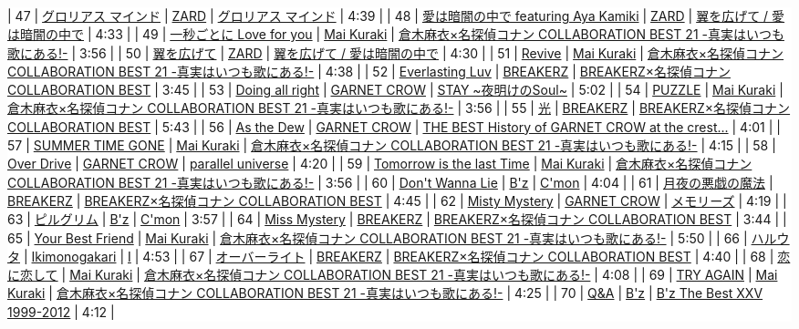 | 47 | [グロリアス マインド](https://open.spotify.com/track/2lswHSoclUEk4jGm3k05Oe) | [ZARD](https://open.spotify.com/artist/2NKadilSWCwuqGp5QoDeUS) | [グロリアス マインド](https://open.spotify.com/album/3vXmyVTOeRbhYxHX7EAwA5) | 4:39 |
| 48 | [愛は暗闇の中で featuring Aya Kamiki](https://open.spotify.com/track/3s9VhbIMXojx9NMPnhQllx) | [ZARD](https://open.spotify.com/artist/2NKadilSWCwuqGp5QoDeUS) | [翼を広げて / 愛は暗闇の中で](https://open.spotify.com/album/2VPyIHpSzemIBnEiTrKylf) | 4:33 |
| 49 | [一秒ごとに Love for you](https://open.spotify.com/track/1RYwm2mXwPaYzdEVC91AIF) | [Mai Kuraki](https://open.spotify.com/artist/4x3GOic9xXFOoOBrEMuvN9) | [倉木麻衣×名探偵コナン COLLABORATION BEST 21 \-真実はいつも歌にある!\-](https://open.spotify.com/album/5iR9vsmguPIjTun6cJVb0Q) | 3:56 |
| 50 | [翼を広げて](https://open.spotify.com/track/6rqejjcfbRUSQ0WXhV2bg6) | [ZARD](https://open.spotify.com/artist/2NKadilSWCwuqGp5QoDeUS) | [翼を広げて / 愛は暗闇の中で](https://open.spotify.com/album/2VPyIHpSzemIBnEiTrKylf) | 4:30 |
| 51 | [Revive](https://open.spotify.com/track/79CD7g7L5GH3vi7ILZG6Xn) | [Mai Kuraki](https://open.spotify.com/artist/4x3GOic9xXFOoOBrEMuvN9) | [倉木麻衣×名探偵コナン COLLABORATION BEST 21 \-真実はいつも歌にある!\-](https://open.spotify.com/album/5iR9vsmguPIjTun6cJVb0Q) | 4:38 |
| 52 | [Everlasting Luv](https://open.spotify.com/track/0zPTcPoDosWa6Q6gxWaSvT) | [BREAKERZ](https://open.spotify.com/artist/1U1oKFcjwl8Tb3b3APG9lE) | [BREAKERZ×名探偵コナン COLLABORATION BEST](https://open.spotify.com/album/04Ym0xEthdAQepiCKzrYrw) | 3:45 |
| 53 | [Doing all right](https://open.spotify.com/track/4z1lI8HWGWnlHKCTktEsx9) | [GARNET CROW](https://open.spotify.com/artist/6vJEQqtEx2VB8clDzhyhvC) | [STAY \~夜明けのSoul\~](https://open.spotify.com/album/5WFPENYfEoaxo3fuA0teVn) | 5:02 |
| 54 | [PUZZLE](https://open.spotify.com/track/4vCxnhWLEaUTKLVTPAd6SJ) | [Mai Kuraki](https://open.spotify.com/artist/4x3GOic9xXFOoOBrEMuvN9) | [倉木麻衣×名探偵コナン COLLABORATION BEST 21 \-真実はいつも歌にある!\-](https://open.spotify.com/album/5iR9vsmguPIjTun6cJVb0Q) | 3:56 |
| 55 | [光](https://open.spotify.com/track/5Z96ZmuknV8Obun3B0dxU1) | [BREAKERZ](https://open.spotify.com/artist/1U1oKFcjwl8Tb3b3APG9lE) | [BREAKERZ×名探偵コナン COLLABORATION BEST](https://open.spotify.com/album/04Ym0xEthdAQepiCKzrYrw) | 5:43 |
| 56 | [As the Dew](https://open.spotify.com/track/6IvRsHUxXN8hVsTtuNdt92) | [GARNET CROW](https://open.spotify.com/artist/6vJEQqtEx2VB8clDzhyhvC) | [THE BEST History of GARNET CROW at the crest...](https://open.spotify.com/album/3e3NS2L4bziOWpIMvnRE3R) | 4:01 |
| 57 | [SUMMER TIME GONE](https://open.spotify.com/track/12TcqQTR4gdbkJSrlc9qZW) | [Mai Kuraki](https://open.spotify.com/artist/4x3GOic9xXFOoOBrEMuvN9) | [倉木麻衣×名探偵コナン COLLABORATION BEST 21 \-真実はいつも歌にある!\-](https://open.spotify.com/album/5iR9vsmguPIjTun6cJVb0Q) | 4:15 |
| 58 | [Over Drive](https://open.spotify.com/track/6Pbw27Gnz4TdrcACPyXfOF) | [GARNET CROW](https://open.spotify.com/artist/6vJEQqtEx2VB8clDzhyhvC) | [parallel universe](https://open.spotify.com/album/20NN5x5ImAa0JzSBJmTGZr) | 4:20 |
| 59 | [Tomorrow is the last Time](https://open.spotify.com/track/7GXRfMmuEB2GKmXZEE9FwQ) | [Mai Kuraki](https://open.spotify.com/artist/4x3GOic9xXFOoOBrEMuvN9) | [倉木麻衣×名探偵コナン COLLABORATION BEST 21 \-真実はいつも歌にある!\-](https://open.spotify.com/album/5iR9vsmguPIjTun6cJVb0Q) | 3:56 |
| 60 | [Don't Wanna Lie](https://open.spotify.com/track/0dOi2mmuyhHZ4PHTkyimtP) | [B'z](https://open.spotify.com/artist/7i9bNUSGORP5MIgrii3cJc) | [C'mon](https://open.spotify.com/album/38q4mQH7KXyL0oIZenRS7g) | 4:04 |
| 61 | [月夜の悪戯の魔法](https://open.spotify.com/track/4jJFCtaMRuMjFsQ9sgQe2M) | [BREAKERZ](https://open.spotify.com/artist/1U1oKFcjwl8Tb3b3APG9lE) | [BREAKERZ×名探偵コナン COLLABORATION BEST](https://open.spotify.com/album/04Ym0xEthdAQepiCKzrYrw) | 4:45 |
| 62 | [Misty Mystery](https://open.spotify.com/track/40z4e99xF5ji81mMn6FrO1) | [GARNET CROW](https://open.spotify.com/artist/6vJEQqtEx2VB8clDzhyhvC) | [メモリーズ](https://open.spotify.com/album/2cdm4lE9G3fZYpckx3yyYU) | 4:19 |
| 63 | [ピルグリム](https://open.spotify.com/track/2qyQ7rTrnrbHpofytROnyv) | [B'z](https://open.spotify.com/artist/7i9bNUSGORP5MIgrii3cJc) | [C'mon](https://open.spotify.com/album/38q4mQH7KXyL0oIZenRS7g) | 3:57 |
| 64 | [Miss Mystery](https://open.spotify.com/track/68YqQbt0sreVgUpTr9gdD4) | [BREAKERZ](https://open.spotify.com/artist/1U1oKFcjwl8Tb3b3APG9lE) | [BREAKERZ×名探偵コナン COLLABORATION BEST](https://open.spotify.com/album/04Ym0xEthdAQepiCKzrYrw) | 3:44 |
| 65 | [Your Best Friend](https://open.spotify.com/track/0tNeMOlMIJwrJaaVOrlAPb) | [Mai Kuraki](https://open.spotify.com/artist/4x3GOic9xXFOoOBrEMuvN9) | [倉木麻衣×名探偵コナン COLLABORATION BEST 21 \-真実はいつも歌にある!\-](https://open.spotify.com/album/5iR9vsmguPIjTun6cJVb0Q) | 5:50 |
| 66 | [ハルウタ](https://open.spotify.com/track/3oicOknczVtpv7ZW6HLQrc) | [Ikimonogakari](https://open.spotify.com/artist/5YneEA2nLtAhkD5t2769lZ) | [I](https://open.spotify.com/album/5js8fcSefJJNy9r9cE5B2n) | 4:53 |
| 67 | [オーバーライト](https://open.spotify.com/track/4QcMpnYU4koOLhhyk80nUR) | [BREAKERZ](https://open.spotify.com/artist/1U1oKFcjwl8Tb3b3APG9lE) | [BREAKERZ×名探偵コナン COLLABORATION BEST](https://open.spotify.com/album/04Ym0xEthdAQepiCKzrYrw) | 4:40 |
| 68 | [恋に恋して](https://open.spotify.com/track/1YVNiHqZGO3eK7n4Yw1fVL) | [Mai Kuraki](https://open.spotify.com/artist/4x3GOic9xXFOoOBrEMuvN9) | [倉木麻衣×名探偵コナン COLLABORATION BEST 21 \-真実はいつも歌にある!\-](https://open.spotify.com/album/5iR9vsmguPIjTun6cJVb0Q) | 4:08 |
| 69 | [TRY AGAIN](https://open.spotify.com/track/39zBrFCii5pYhfIM4jMDol) | [Mai Kuraki](https://open.spotify.com/artist/4x3GOic9xXFOoOBrEMuvN9) | [倉木麻衣×名探偵コナン COLLABORATION BEST 21 \-真実はいつも歌にある!\-](https://open.spotify.com/album/5iR9vsmguPIjTun6cJVb0Q) | 4:25 |
| 70 | [Q&A](https://open.spotify.com/track/6dnkyqAQ2TFCWqtaYpnHFR) | [B'z](https://open.spotify.com/artist/7i9bNUSGORP5MIgrii3cJc) | [B'z The Best XXV 1999\-2012](https://open.spotify.com/album/2Vj1UcHRWWnxpe2t6U8UjH) | 4:12 |